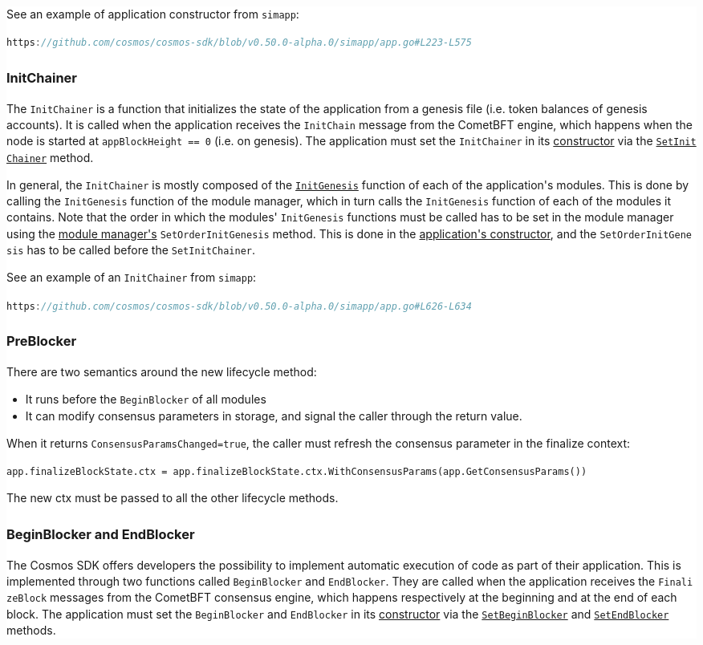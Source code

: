 See an example of application constructor from `simapp`:

```go reference
https://github.com/cosmos/cosmos-sdk/blob/v0.50.0-alpha.0/simapp/app.go#L223-L575
```

### InitChainer

The `InitChainer` is a function that initializes the state of the application from a genesis file (i.e. token balances of genesis accounts). It is called when the application receives the `InitChain` message from the CometBFT engine, which happens when the node is started at `appBlockHeight == 0` (i.e. on genesis). The application must set the `InitChainer` in its [constructor](#constructor-function) via the [`SetInitChainer`](https://pkg.go.dev/github.com/cosmos/cosmos-sdk/baseapp#BaseApp.SetInitChainer) method.

In general, the `InitChainer` is mostly composed of the [`InitGenesis`](../../build/building-modules/08-genesis.md#initgenesis) function of each of the application's modules. This is done by calling the `InitGenesis` function of the module manager, which in turn calls the `InitGenesis` function of each of the modules it contains. Note that the order in which the modules' `InitGenesis` functions must be called has to be set in the module manager using the [module manager's](../../build/building-modules/01-module-manager.md) `SetOrderInitGenesis` method. This is done in the [application's constructor](#constructor-function), and the `SetOrderInitGenesis` has to be called before the `SetInitChainer`.

See an example of an `InitChainer` from `simapp`:

```go reference
https://github.com/cosmos/cosmos-sdk/blob/v0.50.0-alpha.0/simapp/app.go#L626-L634
```

### PreBlocker

There are two semantics around the new lifecycle method:

* It runs before the `BeginBlocker` of all modules
* It can modify consensus parameters in storage, and signal the caller through the return value.

When it returns `ConsensusParamsChanged=true`, the caller must refresh the consensus parameter in the finalize context:

```
app.finalizeBlockState.ctx = app.finalizeBlockState.ctx.WithConsensusParams(app.GetConsensusParams())
```

The new ctx must be passed to all the other lifecycle methods.

### BeginBlocker and EndBlocker

The Cosmos SDK offers developers the possibility to implement automatic execution of code as part of their application. This is implemented through two functions called `BeginBlocker` and `EndBlocker`. They are called when the application receives the `FinalizeBlock` messages from the CometBFT consensus engine, which happens respectively at the beginning and at the end of each block. The application must set the `BeginBlocker` and `EndBlocker` in its [constructor](#constructor-function) via the [`SetBeginBlocker`](https://pkg.go.dev/github.com/cosmos/cosmos-sdk/baseapp#BaseApp.SetBeginBlocker) and [`SetEndBlocker`](https://pkg.go.dev/github.com/cosmos/cosmos-sdk/baseapp#BaseApp.SetEndBlocker) methods.
